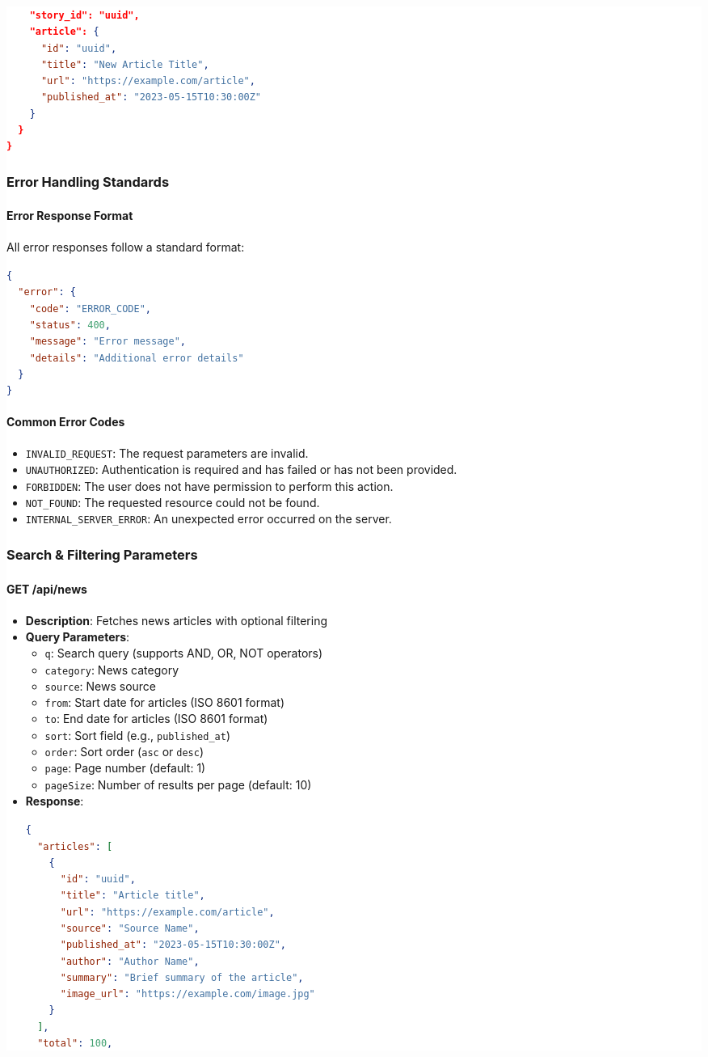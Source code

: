   ```json
      "story_id": "uuid",
      "article": {
        "id": "uuid",
        "title": "New Article Title",
        "url": "https://example.com/article",
        "published_at": "2023-05-15T10:30:00Z"
      }
    }
  }
  ```

### Error Handling Standards

#### Error Response Format
All error responses follow a standard format:
```json
{
  "error": {
    "code": "ERROR_CODE",
    "status": 400,
    "message": "Error message",
    "details": "Additional error details"
  }
}
```

#### Common Error Codes
- `INVALID_REQUEST`: The request parameters are invalid.
- `UNAUTHORIZED`: Authentication is required and has failed or has not been provided.
- `FORBIDDEN`: The user does not have permission to perform this action.
- `NOT_FOUND`: The requested resource could not be found.
- `INTERNAL_SERVER_ERROR`: An unexpected error occurred on the server.

### Search & Filtering Parameters

#### GET /api/news
- **Description**: Fetches news articles with optional filtering
- **Query Parameters**: 
  - `q`: Search query (supports AND, OR, NOT operators)
  - `category`: News category
  - `source`: News source
  - `from`: Start date for articles (ISO 8601 format)
  - `to`: End date for articles (ISO 8601 format)
  - `sort`: Sort field (e.g., `published_at`)
  - `order`: Sort order (`asc` or `desc`)
  - `page`: Page number (default: 1)
  - `pageSize`: Number of results per page (default: 10)
- **Response**: 
  ```json
  {
    "articles": [
      {
        "id": "uuid",
        "title": "Article title",
        "url": "https://example.com/article",
        "source": "Source Name",
        "published_at": "2023-05-15T10:30:00Z",
        "author": "Author Name",
        "summary": "Brief summary of the article",
        "image_url": "https://example.com/image.jpg"
      }
    ],
    "total": 100,
  ```